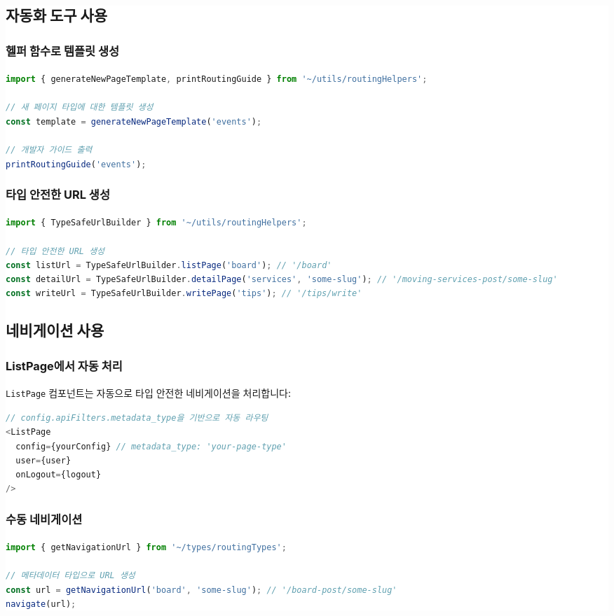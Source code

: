 ```typescript
```

## 자동화 도구 사용

### 헬퍼 함수로 템플릿 생성

```typescript
import { generateNewPageTemplate, printRoutingGuide } from '~/utils/routingHelpers';

// 새 페이지 타입에 대한 템플릿 생성
const template = generateNewPageTemplate('events');

// 개발자 가이드 출력
printRoutingGuide('events');
```

### 타입 안전한 URL 생성

```typescript
import { TypeSafeUrlBuilder } from '~/utils/routingHelpers';

// 타입 안전한 URL 생성
const listUrl = TypeSafeUrlBuilder.listPage('board'); // '/board'
const detailUrl = TypeSafeUrlBuilder.detailPage('services', 'some-slug'); // '/moving-services-post/some-slug'
const writeUrl = TypeSafeUrlBuilder.writePage('tips'); // '/tips/write'
```

## 네비게이션 사용

### ListPage에서 자동 처리

`ListPage` 컴포넌트는 자동으로 타입 안전한 네비게이션을 처리합니다:

```typescript
// config.apiFilters.metadata_type을 기반으로 자동 라우팅
<ListPage
  config={yourConfig} // metadata_type: 'your-page-type'
  user={user}
  onLogout={logout}
/>
```

### 수동 네비게이션

```typescript
import { getNavigationUrl } from '~/types/routingTypes';

// 메타데이터 타입으로 URL 생성
const url = getNavigationUrl('board', 'some-slug'); // '/board-post/some-slug'
navigate(url);
```
